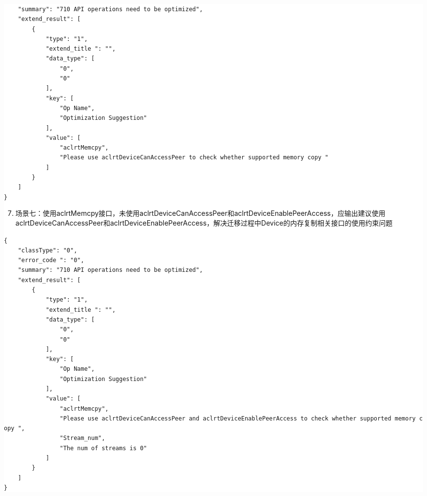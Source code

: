 ```
	"summary": "710 API operations need to be optimized",
	"extend_result": [
		{
			"type": "1",
			"extend_title ": "",
			"data_type": [
				"0",
				"0"
			],
			"key": [
				"Op Name",
				"Optimization Suggestion"
			],
			"value": [
				"aclrtMemcpy",
				"Please use aclrtDeviceCanAccessPeer to check whether supported memory copy "
			]
		}
	]
}

```
7. 场景七：使用aclrtMemcpy接口，未使用aclrtDeviceCanAccessPeer和aclrtDeviceEnablePeerAccess，应输出建议使用aclrtDeviceCanAccessPeer和aclrtDeviceEnablePeerAccess，解决迁移过程中Device的内存复制相关接口的使用约束问题
```
{
	"classType": "0",
	"error_code ": "0",
	"summary": "710 API operations need to be optimized",
	"extend_result": [
		{
			"type": "1",
			"extend_title ": "",
			"data_type": [
				"0",
				"0"
			],
			"key": [
				"Op Name",
				"Optimization Suggestion"
			],
			"value": [
				"aclrtMemcpy",
				"Please use aclrtDeviceCanAccessPeer and aclrtDeviceEnablePeerAccess to check whether supported memory copy ",
				"Stream_num",
				"The num of streams is 0"
			]
		}
	]
}
```
